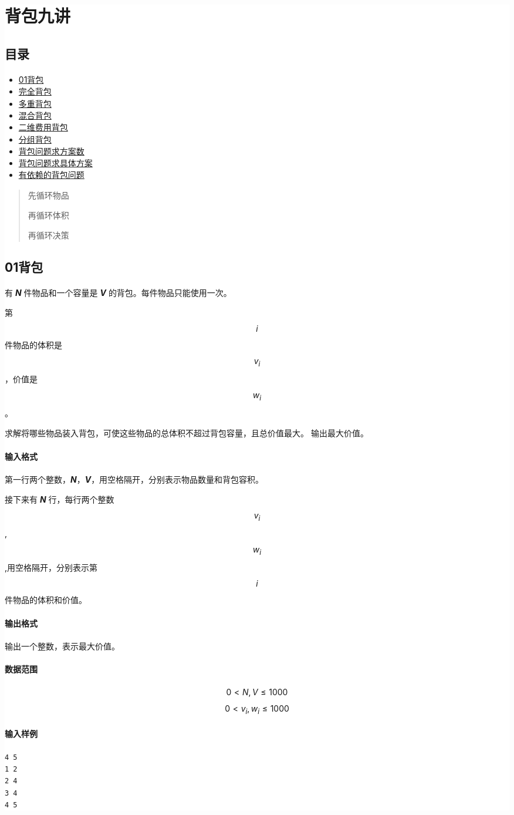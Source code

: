 # 背包九讲

## 目录  



* [01背包](##01背包)
* [完全背包](##完全背包)
* [多重背包](##多重背包)
* [混合背包](##混合背包)
* [二维费用背包](##二维费用背包)
* [分组背包](##分组背包)
* [背包问题求方案数](##背包问题求方案数)
* [背包问题求具体方案](##背包问题求具体方案)
* [有依赖的背包问题](##有依赖的背包问题)



> 先循环物品  
>
> 再循环体积
>
> 再循环决策  

## 01背包

有 ***N*** 件物品和一个容量是 ***V*** 的背包。每件物品只能使用一次。

第 $$i$$ 件物品的体积是 *$$v_i$$*，价值是 $$w_i$$。

求解将哪些物品装入背包，可使这些物品的总体积不超过背包容量，且总价值最大。
输出最大价值。

#### 输入格式

第一行两个整数，***N***，***V***，用空格隔开，分别表示物品数量和背包容积。

接下来有 ***N*** 行，每行两个整数  *$$v_i$$*, $$w_i$$,用空格隔开，分别表示第 $$i$$ 件物品的体积和价值。

#### 输出格式

输出一个整数，表示最大价值。

#### 数据范围

$$0<N,V≤1000$$
$$0<v_i,w_i≤1000$$

#### 输入样例

```
4 5
1 2
2 4
3 4
4 5
```
